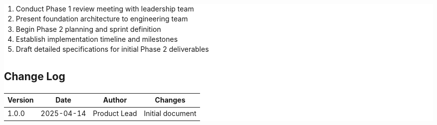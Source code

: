 1. Conduct Phase 1 review meeting with leadership team
2. Present foundation architecture to engineering team
3. Begin Phase 2 planning and sprint definition
4. Establish implementation timeline and milestones
5. Draft detailed specifications for initial Phase 2 deliverables

## Change Log

| Version | Date | Author | Changes |
|---------|------|--------|---------|
| 1.0.0 | 2025-04-14 | Product Lead | Initial document |
